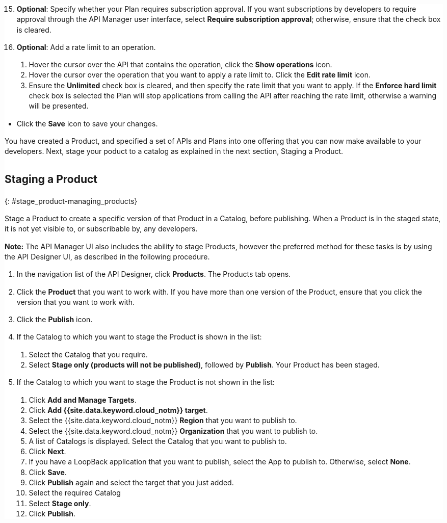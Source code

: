 15. **Optional**:
Specify whether your Plan requires subscription approval. If you want subscriptions by
developers to require approval through the API Manager user interface, select **Require
subscription approval**; otherwise, ensure that the check box is cleared.

16. **Optional**:
Add a rate limit to an operation.
    1. Hover the cursor over the API that contains the operation, click the **Show
operations** icon.
    2. Hover the cursor over the operation that you want to apply a rate limit to. Click the
**Edit rate limit** icon.
    3. Ensure the **Unlimited** check box is cleared, and then specify the rate
limit that you want to apply. If the **Enforce hard limit** check box is selected
the Plan will stop applications from calling the API after reaching the rate limit, otherwise a
warning will be presented.

- Click the **Save** icon to save your changes.

You have created a Product, and specified a set of APIs and Plans into one offering that you
can now make available to your developers.
Next, stage your poduct to a catalog as explained in the next section, Staging a Product.


## Staging a Product
{: #stage_product-managing_products}

Stage a Product to create a specific version of that Product in a Catalog, before
publishing. When a Product is in the staged state, it is not yet visible to, or subscribable by, any
developers.

**Note:** The API Manager UI also includes the ability to stage Products, however the preferred method
for these tasks is by using the API Designer UI, as described in the following procedure.

1. In the navigation list of the API Designer, click **Products**.
The Products tab opens.

2. Click the **Product** that you want to work with. If you have more than one
version of the Product, ensure that you click the version that you want to work with.

3. Click the **Publish** icon.

4. If the Catalog to which you want to stage the Product is shown in the list:
    1. Select the Catalog that you require. 
    2. Select **Stage only (products will not
be published)**, followed by **Publish**. Your Product has been
staged.

5. If the Catalog to which you want to stage the Product is not shown in the list:
    1. Click **Add and Manage Targets**.
    2. Click **Add {{site.data.keyword.cloud_notm}} target**.
    3. Select the {{site.data.keyword.cloud_notm}}
**Region** that you want to publish to.
    4. Select the {{site.data.keyword.cloud_notm}}
**Organization** that you want to publish to.
    5. A list of Catalogs is displayed. Select the Catalog that you want to publish to.
    6. Click **Next**.
    7. If you have a LoopBack application that you want to publish, select the App to publish to.
Otherwise, select **None**.
    8. Click **Save**.
    9. Click **Publish** again and select the target that you just added.
    10. Select the required Catalog
    11. Select **Stage only**.
    12. Click **Publish**.
